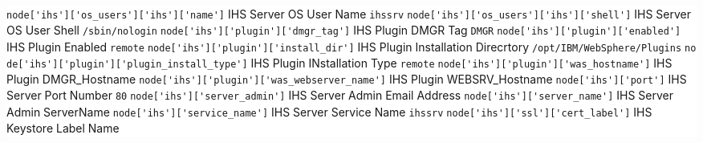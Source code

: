   </tr>
  <tr>
    <td><code>node['ihs']['os_users']['ihs']['name']</code></td>
    <td>IHS Server OS User Name</td>
    <td><code>ihssrv</code></td>
  </tr>
  <tr>
    <td><code>node['ihs']['os_users']['ihs']['shell']</code></td>
    <td>IHS Server OS User Shell</td>
    <td><code>/sbin/nologin</code></td>
  </tr>
  <tr>
    <td><code>node['ihs']['plugin']['dmgr_tag']</code></td>
    <td>IHS Plugin DMGR Tag</td>
    <td><code>DMGR</code></td>
  </tr>
  <tr>
    <td><code>node['ihs']['plugin']['enabled']</code></td>
    <td>IHS Plugin Enabled</td>
    <td><code>remote</code></td>
  </tr>
  <tr>
    <td><code>node['ihs']['plugin']['install_dir']</code></td>
    <td>IHS Plugin Installation Direcrtory</td>
    <td><code>/opt/IBM/WebSphere/Plugins</code></td>
  </tr>
  <tr>
    <td><code>node['ihs']['plugin']['plugin_install_type']</code></td>
    <td>IHS Plugin INstallation Type</td>
    <td><code>remote</code></td>
  </tr>
  <tr>
    <td><code>node['ihs']['plugin']['was_hostname']</code></td>
    <td>IHS Plugin DMGR_Hostname</td>
    <td><code></code></td>
  </tr>
  <tr>
    <td><code>node['ihs']['plugin']['was_webserver_name']</code></td>
    <td>IHS Plugin WEBSRV_Hostname</td>
    <td><code></code></td>
  </tr>
  <tr>
    <td><code>node['ihs']['port']</code></td>
    <td>IHS Server Port Number</td>
    <td><code>80</code></td>
  </tr>
  <tr>
    <td><code>node['ihs']['server_admin']</code></td>
    <td>IHS Server Admin Email Address</td>
    <td><code></code></td>
  </tr>
  <tr>
    <td><code>node['ihs']['server_name']</code></td>
    <td>IHS Server Admin ServerName</td>
    <td><code></code></td>
  </tr>
  <tr>
    <td><code>node['ihs']['service_name']</code></td>
    <td>IHS Server Service Name</td>
    <td><code>ihssrv</code></td>
  </tr>
  <tr>
    <td><code>node['ihs']['ssl']['cert_label']</code></td>
    <td>IHS Keystore Label Name</td>